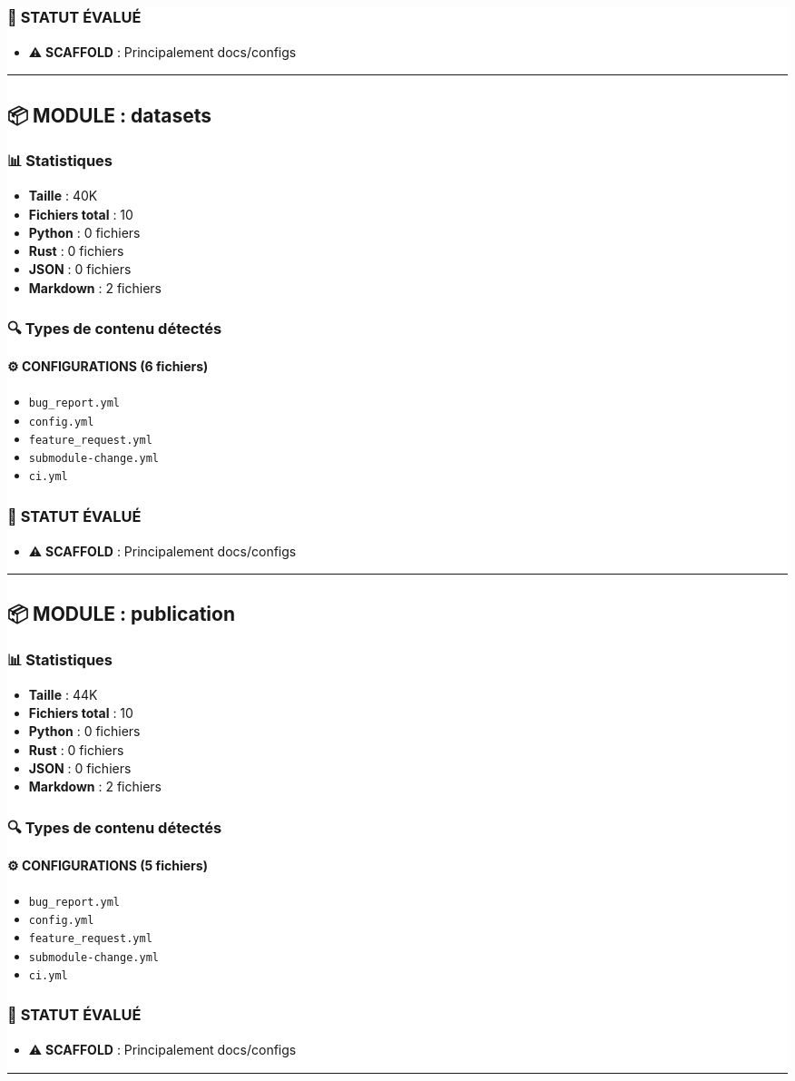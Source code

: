 ### 🎯 **STATUT ÉVALUÉ**
- ⚠️ **SCAFFOLD** : Principalement docs/configs

---

## 📦 MODULE : datasets

### 📊 Statistiques
- **Taille** : 40K
- **Fichiers total** : 10
- **Python** : 0 fichiers
- **Rust** : 0 fichiers
- **JSON** : 0 fichiers
- **Markdown** : 2 fichiers

### 🔍 Types de contenu détectés

#### ⚙️ **CONFIGURATIONS** (6 fichiers)
- `bug_report.yml`
- `config.yml`
- `feature_request.yml`
- `submodule-change.yml`
- `ci.yml`

### 🎯 **STATUT ÉVALUÉ**
- ⚠️ **SCAFFOLD** : Principalement docs/configs

---

## 📦 MODULE : publication

### 📊 Statistiques
- **Taille** : 44K
- **Fichiers total** : 10
- **Python** : 0 fichiers
- **Rust** : 0 fichiers
- **JSON** : 0 fichiers
- **Markdown** : 2 fichiers

### 🔍 Types de contenu détectés

#### ⚙️ **CONFIGURATIONS** (5 fichiers)
- `bug_report.yml`
- `config.yml`
- `feature_request.yml`
- `submodule-change.yml`
- `ci.yml`

### 🎯 **STATUT ÉVALUÉ**
- ⚠️ **SCAFFOLD** : Principalement docs/configs

---